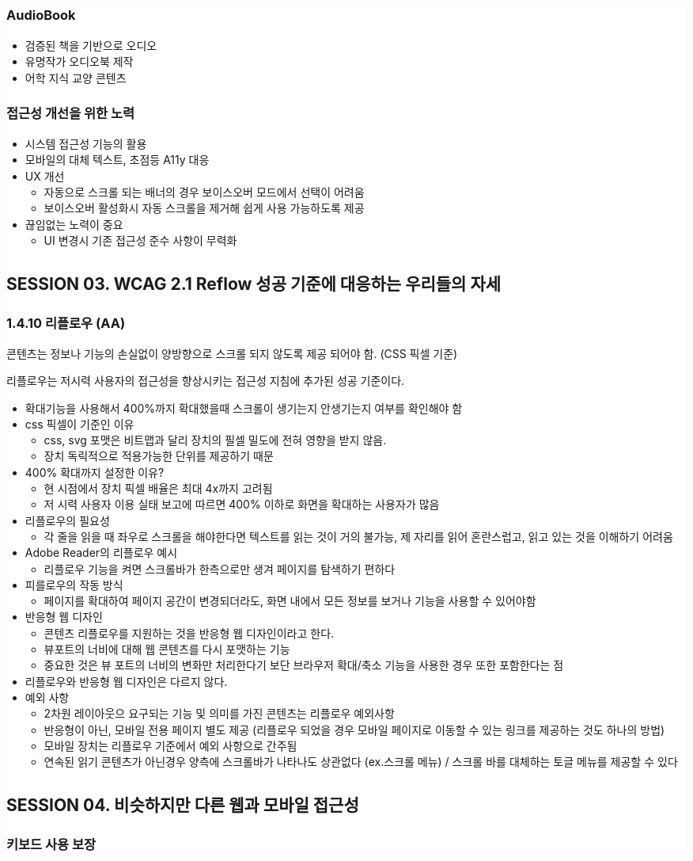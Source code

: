 ### **AudioBook**

- 검증된 책을 기반으로 오디오
- 유명작가 오디오북 제작
- 어학 지식 교양 콘텐츠

### **접근성 개선을 위한 노력**

- 시스템 접근성 기능의 활용
- 모바일의 대체 텍스트, 초점등 A11y 대응
- UX 개선
  - 자동으로 스크롤 되는 배너의 경우 보이스오버 모드에서 선택이 어려움
  - 보이스오버 활성화시 자동 스크롤을 제거해 쉽게 사용 가능하도록 제공
- 끊임없는 노력이 중요
  - UI 변경시 기존 접근성 준수 사항이 무력화

## **SESSION 03. WCAG 2.1 Reflow 성공 기준에 대응하는 우리들의 자세**

### **1.4.10 리플로우 (AA)**

콘텐츠는 정보나 기능의 손실없이 양방향으로 스크롤 되지 않도록 제공 되어야 함. (CSS 픽셀 기준)

리플로우는 저시력 사용자의 접근성을 향상시키는 접근성 지침에 추가된 성공 기준이다.

- 확대기능을 사용해서 400%까지 확대했을때 스크롤이 생기는지 안생기는지 여부를 확인해야 함
- css 픽셀이 기준인 이유
  - css, svg 포맷은 비트맵과 달리 장치의 필셀 밀도에 전혀 영향을 받지 않음.
  - 장치 독릭적으로 적용가능한 단위를 제공하기 때문
- 400% 확대까지 설정한 이유?
  - 현 시점에서 장치 픽셀 배율은 최대 4x까지 고려됨
  - 저 시력 사용자 이용 실태 보고에 따르면 400% 이하로 화면을 확대하는 사용자가 많음
- 리플로우의 필요성
  - 각 줄을 읽을 때 좌우로 스크롤을 해야한다면 텍스트를 읽는 것이 거의 불가능, 제 자리를 읽어 혼란스럽고, 읽고 있는 것을 이해하기 어려움
- Adobe Reader의 리플로우 예시
  - 리플로우 기능을 켜면 스크롤바가 한측으로만 생겨 페이지를 탐색하기 편하다
- 피를로우의 작동 방식
  - 페이지를 확대하여 페이지 공간이 변경되더라도, 화면 내에서 모든 정보를 보거나 기능을 사용할 수 있어야함
- 반응형 웹 디자인
  - 콘텐츠 리플로우를 지원하는 것을 반응형 웹 디자인이라고 한다.
  - 뷰포트의 너비에 대해 웹 콘텐츠를 다시 포맷하는 기능
  - 중요한 것은 뷰 포트의 너비의 변화만 처리한다기 보단 브라우저 확대/축소 기능을 사용한 경우 또한 포함한다는 점
- 리플로우와 반응형 웹 디자인은 다르지 않다.
- 예외 사항
  - 2차원 레이아웃으 요구되는 기능 및 의미를 가진 콘텐츠는 리플로우 예외사항
  - 반응형이 아닌, 모바일 전용 페이지 별도 제공 (리플로우 되었을 경우 모바일 페이지로 이동할 수 있는 링크를 제공하는 것도 하나의 방법)
  - 모바일 장치는 리플로우 기준에서 예외 사항으로 간주됨
  - 연속된 읽기 콘텐츠가 아닌경우 양측에 스크롤바가 나타나도 상관없다 (ex.스크롤 메뉴) / 스크롤 바를 대체하는 토글 메뉴를 제공할 수 있다

## **SESSION 04. 비슷하지만 다른 웹과 모바일 접근성**

### **키보드 사용 보장**
